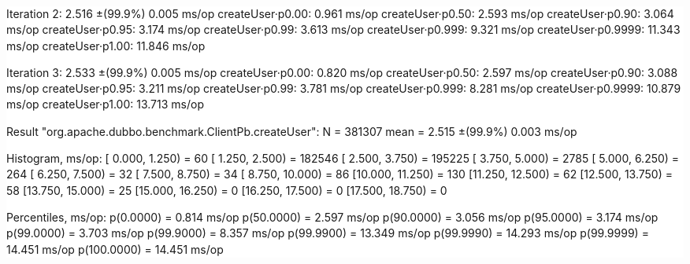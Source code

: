 Iteration   2: 2.516 ±(99.9%) 0.005 ms/op
                 createUser·p0.00:   0.961 ms/op
                 createUser·p0.50:   2.593 ms/op
                 createUser·p0.90:   3.064 ms/op
                 createUser·p0.95:   3.174 ms/op
                 createUser·p0.99:   3.613 ms/op
                 createUser·p0.999:  9.321 ms/op
                 createUser·p0.9999: 11.343 ms/op
                 createUser·p1.00:   11.846 ms/op

Iteration   3: 2.533 ±(99.9%) 0.005 ms/op
                 createUser·p0.00:   0.820 ms/op
                 createUser·p0.50:   2.597 ms/op
                 createUser·p0.90:   3.088 ms/op
                 createUser·p0.95:   3.211 ms/op
                 createUser·p0.99:   3.781 ms/op
                 createUser·p0.999:  8.281 ms/op
                 createUser·p0.9999: 10.879 ms/op
                 createUser·p1.00:   13.713 ms/op



Result "org.apache.dubbo.benchmark.ClientPb.createUser":
  N = 381307
  mean =      2.515 ±(99.9%) 0.003 ms/op

  Histogram, ms/op:
    [ 0.000,  1.250) = 60 
    [ 1.250,  2.500) = 182546 
    [ 2.500,  3.750) = 195225 
    [ 3.750,  5.000) = 2785 
    [ 5.000,  6.250) = 264 
    [ 6.250,  7.500) = 32 
    [ 7.500,  8.750) = 34 
    [ 8.750, 10.000) = 86 
    [10.000, 11.250) = 130 
    [11.250, 12.500) = 62 
    [12.500, 13.750) = 58 
    [13.750, 15.000) = 25 
    [15.000, 16.250) = 0 
    [16.250, 17.500) = 0 
    [17.500, 18.750) = 0 

  Percentiles, ms/op:
      p(0.0000) =      0.814 ms/op
     p(50.0000) =      2.597 ms/op
     p(90.0000) =      3.056 ms/op
     p(95.0000) =      3.174 ms/op
     p(99.0000) =      3.703 ms/op
     p(99.9000) =      8.357 ms/op
     p(99.9900) =     13.349 ms/op
     p(99.9990) =     14.293 ms/op
     p(99.9999) =     14.451 ms/op
    p(100.0000) =     14.451 ms/op
